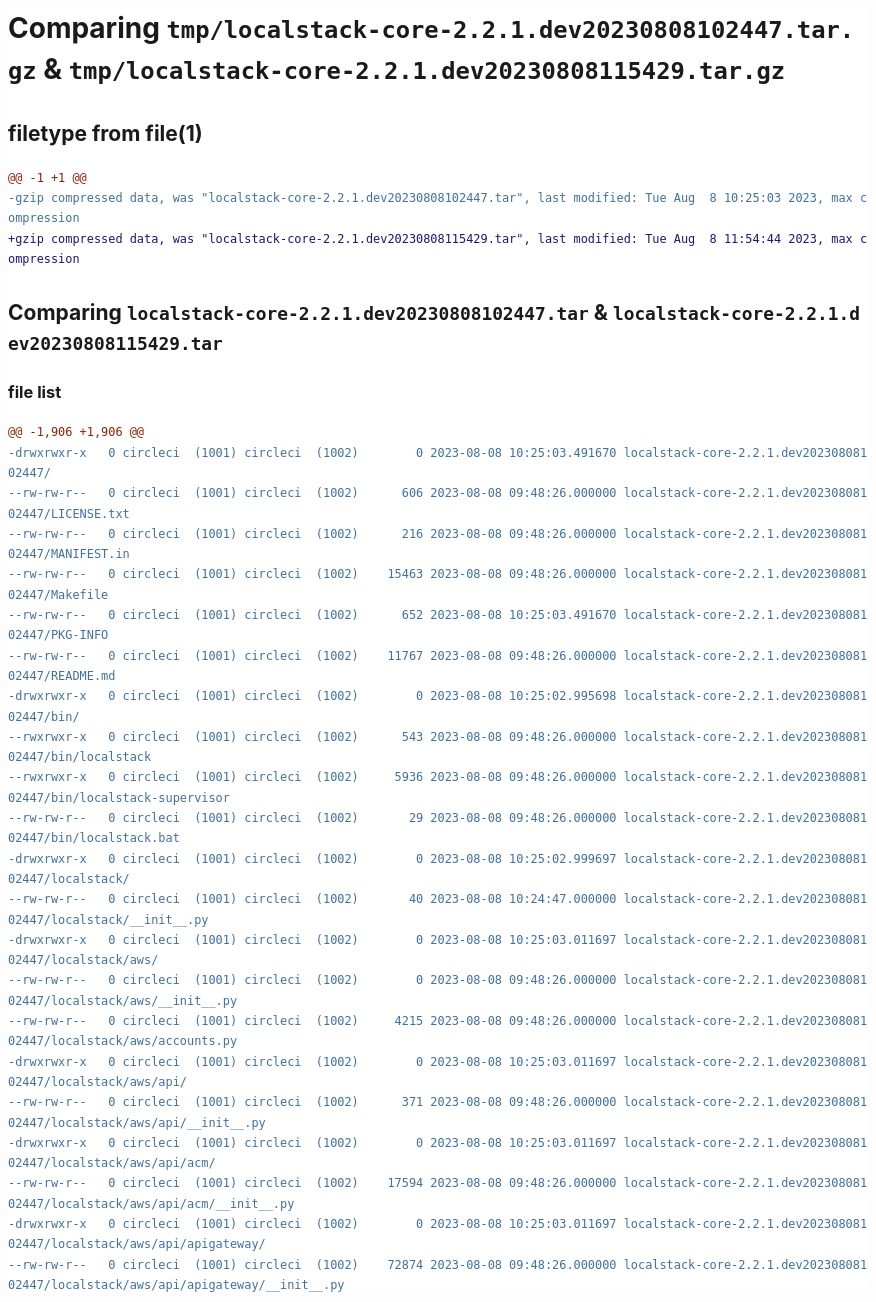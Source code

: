 # Comparing `tmp/localstack-core-2.2.1.dev20230808102447.tar.gz` & `tmp/localstack-core-2.2.1.dev20230808115429.tar.gz`

## filetype from file(1)

```diff
@@ -1 +1 @@
-gzip compressed data, was "localstack-core-2.2.1.dev20230808102447.tar", last modified: Tue Aug  8 10:25:03 2023, max compression
+gzip compressed data, was "localstack-core-2.2.1.dev20230808115429.tar", last modified: Tue Aug  8 11:54:44 2023, max compression
```

## Comparing `localstack-core-2.2.1.dev20230808102447.tar` & `localstack-core-2.2.1.dev20230808115429.tar`

### file list

```diff
@@ -1,906 +1,906 @@
-drwxrwxr-x   0 circleci  (1001) circleci  (1002)        0 2023-08-08 10:25:03.491670 localstack-core-2.2.1.dev20230808102447/
--rw-rw-r--   0 circleci  (1001) circleci  (1002)      606 2023-08-08 09:48:26.000000 localstack-core-2.2.1.dev20230808102447/LICENSE.txt
--rw-rw-r--   0 circleci  (1001) circleci  (1002)      216 2023-08-08 09:48:26.000000 localstack-core-2.2.1.dev20230808102447/MANIFEST.in
--rw-rw-r--   0 circleci  (1001) circleci  (1002)    15463 2023-08-08 09:48:26.000000 localstack-core-2.2.1.dev20230808102447/Makefile
--rw-rw-r--   0 circleci  (1001) circleci  (1002)      652 2023-08-08 10:25:03.491670 localstack-core-2.2.1.dev20230808102447/PKG-INFO
--rw-rw-r--   0 circleci  (1001) circleci  (1002)    11767 2023-08-08 09:48:26.000000 localstack-core-2.2.1.dev20230808102447/README.md
-drwxrwxr-x   0 circleci  (1001) circleci  (1002)        0 2023-08-08 10:25:02.995698 localstack-core-2.2.1.dev20230808102447/bin/
--rwxrwxr-x   0 circleci  (1001) circleci  (1002)      543 2023-08-08 09:48:26.000000 localstack-core-2.2.1.dev20230808102447/bin/localstack
--rwxrwxr-x   0 circleci  (1001) circleci  (1002)     5936 2023-08-08 09:48:26.000000 localstack-core-2.2.1.dev20230808102447/bin/localstack-supervisor
--rw-rw-r--   0 circleci  (1001) circleci  (1002)       29 2023-08-08 09:48:26.000000 localstack-core-2.2.1.dev20230808102447/bin/localstack.bat
-drwxrwxr-x   0 circleci  (1001) circleci  (1002)        0 2023-08-08 10:25:02.999697 localstack-core-2.2.1.dev20230808102447/localstack/
--rw-rw-r--   0 circleci  (1001) circleci  (1002)       40 2023-08-08 10:24:47.000000 localstack-core-2.2.1.dev20230808102447/localstack/__init__.py
-drwxrwxr-x   0 circleci  (1001) circleci  (1002)        0 2023-08-08 10:25:03.011697 localstack-core-2.2.1.dev20230808102447/localstack/aws/
--rw-rw-r--   0 circleci  (1001) circleci  (1002)        0 2023-08-08 09:48:26.000000 localstack-core-2.2.1.dev20230808102447/localstack/aws/__init__.py
--rw-rw-r--   0 circleci  (1001) circleci  (1002)     4215 2023-08-08 09:48:26.000000 localstack-core-2.2.1.dev20230808102447/localstack/aws/accounts.py
-drwxrwxr-x   0 circleci  (1001) circleci  (1002)        0 2023-08-08 10:25:03.011697 localstack-core-2.2.1.dev20230808102447/localstack/aws/api/
--rw-rw-r--   0 circleci  (1001) circleci  (1002)      371 2023-08-08 09:48:26.000000 localstack-core-2.2.1.dev20230808102447/localstack/aws/api/__init__.py
-drwxrwxr-x   0 circleci  (1001) circleci  (1002)        0 2023-08-08 10:25:03.011697 localstack-core-2.2.1.dev20230808102447/localstack/aws/api/acm/
--rw-rw-r--   0 circleci  (1001) circleci  (1002)    17594 2023-08-08 09:48:26.000000 localstack-core-2.2.1.dev20230808102447/localstack/aws/api/acm/__init__.py
-drwxrwxr-x   0 circleci  (1001) circleci  (1002)        0 2023-08-08 10:25:03.011697 localstack-core-2.2.1.dev20230808102447/localstack/aws/api/apigateway/
--rw-rw-r--   0 circleci  (1001) circleci  (1002)    72874 2023-08-08 09:48:26.000000 localstack-core-2.2.1.dev20230808102447/localstack/aws/api/apigateway/__init__.py
```